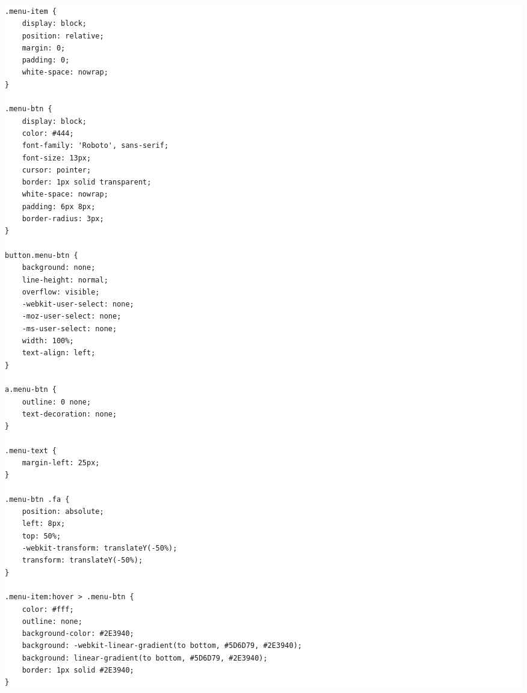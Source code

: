     .menu-item {
        display: block;
        position: relative;
        margin: 0;
        padding: 0;
        white-space: nowrap;
    }
    
    .menu-btn {
        display: block;
        color: #444;
        font-family: 'Roboto', sans-serif;
        font-size: 13px;
        cursor: pointer;
        border: 1px solid transparent;
        white-space: nowrap;
        padding: 6px 8px;
        border-radius: 3px;
    }
    
    button.menu-btn {
        background: none;
        line-height: normal;
        overflow: visible;
        -webkit-user-select: none;
        -moz-user-select: none;
        -ms-user-select: none;
        width: 100%;
        text-align: left;
    }
    
    a.menu-btn {
        outline: 0 none;
        text-decoration: none;
    }
    
    .menu-text {
        margin-left: 25px;
    }
    
    .menu-btn .fa {
        position: absolute;
        left: 8px;
        top: 50%;
        -webkit-transform: translateY(-50%);
        transform: translateY(-50%);
    }
    
    .menu-item:hover > .menu-btn {
        color: #fff;
        outline: none;
        background-color: #2E3940;
        background: -webkit-linear-gradient(to bottom, #5D6D79, #2E3940);
        background: linear-gradient(to bottom, #5D6D79, #2E3940);
        border: 1px solid #2E3940;
    }
    
